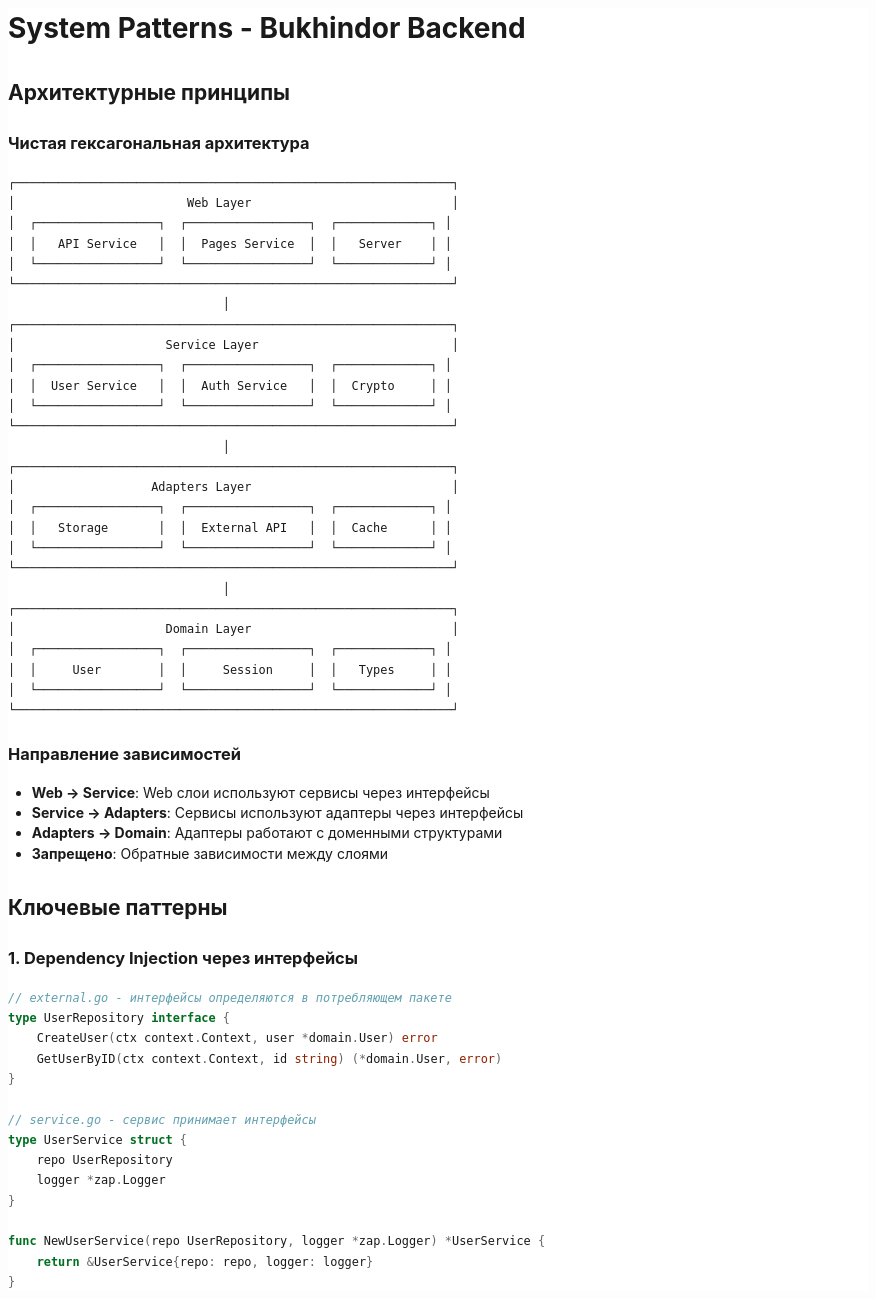 # System Patterns - Bukhindor Backend

## Архитектурные принципы

### Чистая гексагональная архитектура
```
┌─────────────────────────────────────────────────────────────┐
│                        Web Layer                            │
│  ┌─────────────────┐  ┌─────────────────┐  ┌─────────────┐ │
│  │   API Service   │  │  Pages Service  │  │   Server    │ │
│  └─────────────────┘  └─────────────────┘  └─────────────┘ │
└─────────────────────────────────────────────────────────────┘
                              │
┌─────────────────────────────────────────────────────────────┐
│                     Service Layer                           │
│  ┌─────────────────┐  ┌─────────────────┐  ┌─────────────┐ │
│  │  User Service   │  │  Auth Service   │  │  Crypto     │ │
│  └─────────────────┘  └─────────────────┘  └─────────────┘ │
└─────────────────────────────────────────────────────────────┘
                              │
┌─────────────────────────────────────────────────────────────┐
│                   Adapters Layer                            │
│  ┌─────────────────┐  ┌─────────────────┐  ┌─────────────┐ │
│  │   Storage       │  │  External API   │  │  Cache      │ │
│  └─────────────────┘  └─────────────────┘  └─────────────┘ │
└─────────────────────────────────────────────────────────────┘
                              │
┌─────────────────────────────────────────────────────────────┐
│                     Domain Layer                            │
│  ┌─────────────────┐  ┌─────────────────┐  ┌─────────────┐ │
│  │     User        │  │     Session     │  │   Types     │ │
│  └─────────────────┘  └─────────────────┘  └─────────────┘ │
└─────────────────────────────────────────────────────────────┘
```

### Направление зависимостей
- **Web → Service**: Web слои используют сервисы через интерфейсы
- **Service → Adapters**: Сервисы используют адаптеры через интерфейсы
- **Adapters → Domain**: Адаптеры работают с доменными структурами
- **Запрещено**: Обратные зависимости между слоями

## Ключевые паттерны

### 1. Dependency Injection через интерфейсы
```go
// external.go - интерфейсы определяются в потребляющем пакете
type UserRepository interface {
    CreateUser(ctx context.Context, user *domain.User) error
    GetUserByID(ctx context.Context, id string) (*domain.User, error)
}

// service.go - сервис принимает интерфейсы
type UserService struct {
    repo UserRepository
    logger *zap.Logger
}

func NewUserService(repo UserRepository, logger *zap.Logger) *UserService {
    return &UserService{repo: repo, logger: logger}
}
```